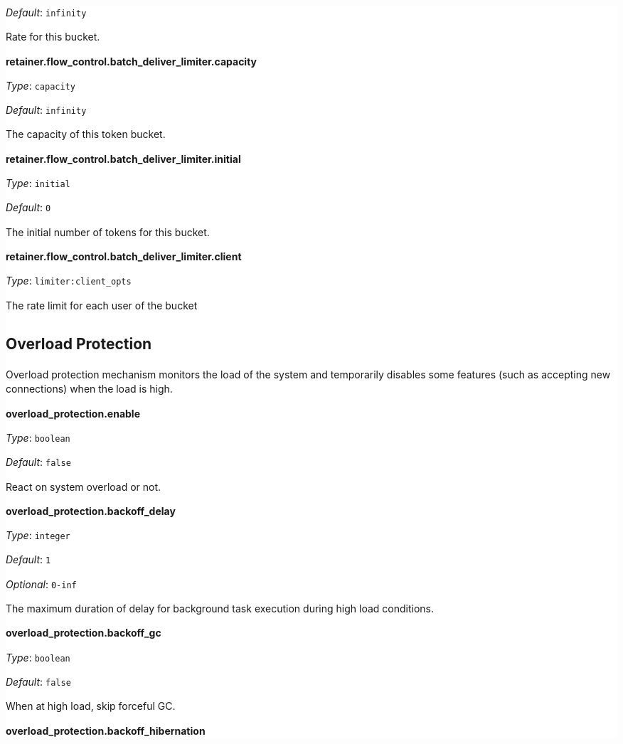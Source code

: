  *Default*: `infinity`

  Rate for this bucket.


**retainer.flow_control.batch_deliver_limiter.capacity**

  *Type*: `capacity`

  *Default*: `infinity`

  The capacity of this token bucket.


**retainer.flow_control.batch_deliver_limiter.initial**

  *Type*: `initial`

  *Default*: `0`

  The initial number of tokens for this bucket.


**retainer.flow_control.batch_deliver_limiter.client**

  *Type*: `limiter:client_opts`

  The rate limit for each user of the bucket



## Overload Protection


Overload protection mechanism monitors the load of the system and temporarily
disables some features (such as accepting new connections) when the load is high.

**overload_protection.enable**

  *Type*: `boolean`

  *Default*: `false`

  React on system overload or not.


**overload_protection.backoff_delay**

  *Type*: `integer`

  *Default*: `1`

  *Optional*: `0-inf`

  The maximum duration of delay for background task execution during high load conditions.


**overload_protection.backoff_gc**

  *Type*: `boolean`

  *Default*: `false`

  When at high load, skip forceful GC.


**overload_protection.backoff_hibernation**
